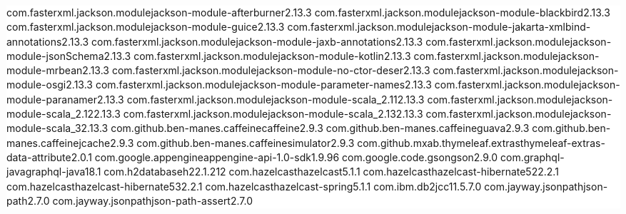 <dependency><groupId>com.fasterxml.jackson.module</groupId><artifactId>jackson-module-afterburner</artifactId><version>2.13.3</version></dependency>
<dependency><groupId>com.fasterxml.jackson.module</groupId><artifactId>jackson-module-blackbird</artifactId><version>2.13.3</version></dependency>
<dependency><groupId>com.fasterxml.jackson.module</groupId><artifactId>jackson-module-guice</artifactId><version>2.13.3</version></dependency>
<dependency><groupId>com.fasterxml.jackson.module</groupId><artifactId>jackson-module-jakarta-xmlbind-annotations</artifactId><version>2.13.3</version></dependency>
<dependency><groupId>com.fasterxml.jackson.module</groupId><artifactId>jackson-module-jaxb-annotations</artifactId><version>2.13.3</version></dependency>
<dependency><groupId>com.fasterxml.jackson.module</groupId><artifactId>jackson-module-jsonSchema</artifactId><version>2.13.3</version></dependency>
<dependency><groupId>com.fasterxml.jackson.module</groupId><artifactId>jackson-module-kotlin</artifactId><version>2.13.3</version></dependency>
<dependency><groupId>com.fasterxml.jackson.module</groupId><artifactId>jackson-module-mrbean</artifactId><version>2.13.3</version></dependency>
<dependency><groupId>com.fasterxml.jackson.module</groupId><artifactId>jackson-module-no-ctor-deser</artifactId><version>2.13.3</version></dependency>
<dependency><groupId>com.fasterxml.jackson.module</groupId><artifactId>jackson-module-osgi</artifactId><version>2.13.3</version></dependency>
<dependency><groupId>com.fasterxml.jackson.module</groupId><artifactId>jackson-module-parameter-names</artifactId><version>2.13.3</version></dependency>
<dependency><groupId>com.fasterxml.jackson.module</groupId><artifactId>jackson-module-paranamer</artifactId><version>2.13.3</version></dependency>
<dependency><groupId>com.fasterxml.jackson.module</groupId><artifactId>jackson-module-scala_2.11</artifactId><version>2.13.3</version></dependency>
<dependency><groupId>com.fasterxml.jackson.module</groupId><artifactId>jackson-module-scala_2.12</artifactId><version>2.13.3</version></dependency>
<dependency><groupId>com.fasterxml.jackson.module</groupId><artifactId>jackson-module-scala_2.13</artifactId><version>2.13.3</version></dependency>
<dependency><groupId>com.fasterxml.jackson.module</groupId><artifactId>jackson-module-scala_3</artifactId><version>2.13.3</version></dependency>
<dependency><groupId>com.github.ben-manes.caffeine</groupId><artifactId>caffeine</artifactId><version>2.9.3</version></dependency>
<dependency><groupId>com.github.ben-manes.caffeine</groupId><artifactId>guava</artifactId><version>2.9.3</version></dependency>
<dependency><groupId>com.github.ben-manes.caffeine</groupId><artifactId>jcache</artifactId><version>2.9.3</version></dependency>
<dependency><groupId>com.github.ben-manes.caffeine</groupId><artifactId>simulator</artifactId><version>2.9.3</version></dependency>
<dependency><groupId>com.github.mxab.thymeleaf.extras</groupId><artifactId>thymeleaf-extras-data-attribute</artifactId><version>2.0.1</version></dependency>
<dependency><groupId>com.google.appengine</groupId><artifactId>appengine-api-1.0-sdk</artifactId><version>1.9.96</version></dependency>
<dependency><groupId>com.google.code.gson</groupId><artifactId>gson</artifactId><version>2.9.0</version></dependency>
<dependency><groupId>com.graphql-java</groupId><artifactId>graphql-java</artifactId><version>18.1</version></dependency>
<dependency><groupId>com.h2database</groupId><artifactId>h2</artifactId><version>2.1.212</version></dependency>
<dependency><groupId>com.hazelcast</groupId><artifactId>hazelcast</artifactId><version>5.1.1</version></dependency>
<dependency><groupId>com.hazelcast</groupId><artifactId>hazelcast-hibernate52</artifactId><version>2.2.1</version></dependency>
<dependency><groupId>com.hazelcast</groupId><artifactId>hazelcast-hibernate53</artifactId><version>2.2.1</version></dependency>
<dependency><groupId>com.hazelcast</groupId><artifactId>hazelcast-spring</artifactId><version>5.1.1</version></dependency>
<dependency><groupId>com.ibm.db2</groupId><artifactId>jcc</artifactId><version>11.5.7.0</version></dependency>
<dependency><groupId>com.jayway.jsonpath</groupId><artifactId>json-path</artifactId><version>2.7.0</version></dependency>
<dependency><groupId>com.jayway.jsonpath</groupId><artifactId>json-path-assert</artifactId><version>2.7.0</version></dependency>